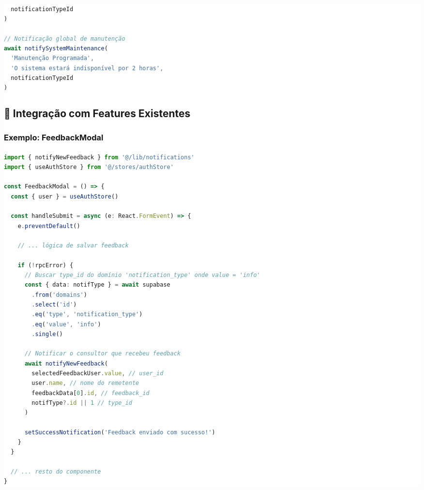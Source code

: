 ```typescript
  notificationTypeId
)

// Notificação global de manutenção
await notifySystemMaintenance(
  'Manutenção Programada',
  'O sistema estará indisponível por 2 horas',
  notificationTypeId
)
```

## 🔌 Integração com Features Existentes

### Exemplo: FeedbackModal

```typescript
import { notifyNewFeedback } from '@/lib/notifications'
import { useAuthStore } from '@/stores/authStore'

const FeedbackModal = () => {
  const { user } = useAuthStore()
  
  const handleSubmit = async (e: React.FormEvent) => {
    e.preventDefault()
    
    // ... lógica de salvar feedback
    
    if (!rpcError) {
      // Buscar type_id do domínio 'notification_type' onde value = 'info'
      const { data: notifType } = await supabase
        .from('domains')
        .select('id')
        .eq('type', 'notification_type')
        .eq('value', 'info')
        .single()
      
      // Notificar o consultor que recebeu feedback
      await notifyNewFeedback(
        selectedFeedbackUser.value, // user_id
        user.name, // nome do remetente
        feedbackData[0].id, // feedback_id
        notifType?.id || 1 // type_id
      )
      
      setSuccessNotification('Feedback enviado com sucesso!')
    }
  }
  
  // ... resto do componente
}
```
